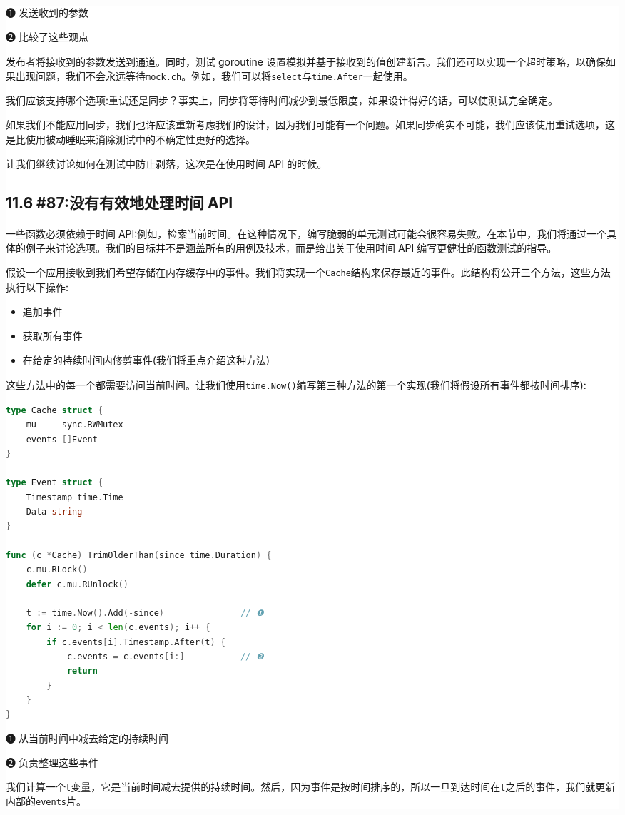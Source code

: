 ❶ 发送收到的参数

❷ 比较了这些观点

发布者将接收到的参数发送到通道。同时，测试 goroutine 设置模拟并基于接收到的值创建断言。我们还可以实现一个超时策略，以确保如果出现问题，我们不会永远等待`mock.ch`。例如，我们可以将`select`与`time.After`一起使用。

我们应该支持哪个选项:重试还是同步？事实上，同步将等待时间减少到最低限度，如果设计得好的话，可以使测试完全确定。

如果我们不能应用同步，我们也许应该重新考虑我们的设计，因为我们可能有一个问题。如果同步确实不可能，我们应该使用重试选项，这是比使用被动睡眠来消除测试中的不确定性更好的选择。

让我们继续讨论如何在测试中防止剥落，这次是在使用时间 API 的时候。

## 11.6 #87:没有有效地处理时间 API

一些函数必须依赖于时间 API:例如，检索当前时间。在这种情况下，编写脆弱的单元测试可能会很容易失败。在本节中，我们将通过一个具体的例子来讨论选项。我们的目标并不是涵盖所有的用例及技术，而是给出关于使用时间 API 编写更健壮的函数测试的指导。

假设一个应用接收到我们希望存储在内存缓存中的事件。我们将实现一个`Cache`结构来保存最近的事件。此结构将公开三个方法，这些方法执行以下操作:

*   追加事件

*   获取所有事件

*   在给定的持续时间内修剪事件(我们将重点介绍这种方法)

这些方法中的每一个都需要访问当前时间。让我们使用`time.Now()`编写第三种方法的第一个实现(我们将假设所有事件都按时间排序):

```go
type Cache struct {
    mu     sync.RWMutex
    events []Event
}

type Event struct {
    Timestamp time.Time
    Data string
}

func (c *Cache) TrimOlderThan(since time.Duration) {
    c.mu.RLock()
    defer c.mu.RUnlock()

    t := time.Now().Add(-since)               // ❶
    for i := 0; i < len(c.events); i++ {
        if c.events[i].Timestamp.After(t) {
            c.events = c.events[i:]           // ❷
            return
        }
    }
}
```

❶ 从当前时间中减去给定的持续时间

❷ 负责整理这些事件

我们计算一个`t`变量，它是当前时间减去提供的持续时间。然后，因为事件是按时间排序的，所以一旦到达时间在`t`之后的事件，我们就更新内部的`events`片。
